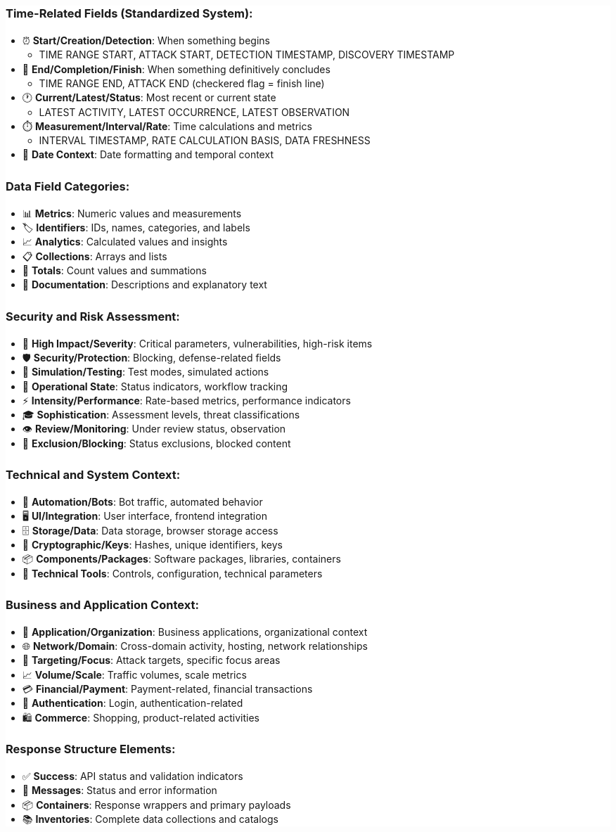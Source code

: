 ### Time-Related Fields (Standardized System):
- ⏰ **Start/Creation/Detection**: When something begins
  - TIME RANGE START, ATTACK START, DETECTION TIMESTAMP, DISCOVERY TIMESTAMP
- 🏁 **End/Completion/Finish**: When something definitively concludes  
  - TIME RANGE END, ATTACK END (checkered flag = finish line)
- 🕐 **Current/Latest/Status**: Most recent or current state
  - LATEST ACTIVITY, LATEST OCCURRENCE, LATEST OBSERVATION
- ⏱️ **Measurement/Interval/Rate**: Time calculations and metrics
  - INTERVAL TIMESTAMP, RATE CALCULATION BASIS, DATA FRESHNESS
- 📅 **Date Context**: Date formatting and temporal context

### Data Field Categories:
- 📊 **Metrics**: Numeric values and measurements
- 🏷️ **Identifiers**: IDs, names, categories, and labels
- 📈 **Analytics**: Calculated values and insights
- 📋 **Collections**: Arrays and lists
- 🔢 **Totals**: Count values and summations
- 📝 **Documentation**: Descriptions and explanatory text

### Security and Risk Assessment:
- 🚨 **High Impact/Severity**: Critical parameters, vulnerabilities, high-risk items
- 🛡️ **Security/Protection**: Blocking, defense-related fields
- 🧪 **Simulation/Testing**: Test modes, simulated actions
- 🔄 **Operational State**: Status indicators, workflow tracking
- ⚡ **Intensity/Performance**: Rate-based metrics, performance indicators
- 🎓 **Sophistication**: Assessment levels, threat classifications
- 👁️ **Review/Monitoring**: Under review status, observation
- 🚫 **Exclusion/Blocking**: Status exclusions, blocked content

### Technical and System Context:
- 🤖 **Automation/Bots**: Bot traffic, automated behavior
- 🖥️ **UI/Integration**: User interface, frontend integration
- 🗄️ **Storage/Data**: Data storage, browser storage access
- 🔑 **Cryptographic/Keys**: Hashes, unique identifiers, keys
- 📦 **Components/Packages**: Software packages, libraries, containers
- 🔧 **Technical Tools**: Controls, configuration, technical parameters

### Business and Application Context:
- 🏢 **Application/Organization**: Business applications, organizational context
- 🌐 **Network/Domain**: Cross-domain activity, hosting, network relationships
- 🎯 **Targeting/Focus**: Attack targets, specific focus areas
- 📈 **Volume/Scale**: Traffic volumes, scale metrics
- 💳 **Financial/Payment**: Payment-related, financial transactions
- 🔐 **Authentication**: Login, authentication-related
- 🛍️ **Commerce**: Shopping, product-related activities

### Response Structure Elements:
- ✅ **Success**: API status and validation indicators
- 💬 **Messages**: Status and error information
- 📦 **Containers**: Response wrappers and primary payloads
- 📚 **Inventories**: Complete data collections and catalogs
